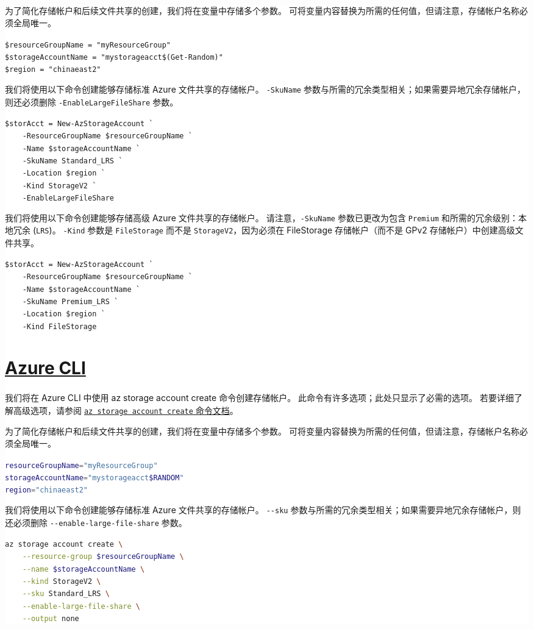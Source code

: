 为了简化存储帐户和后续文件共享的创建，我们将在变量中存储多个参数。 可将变量内容替换为所需的任何值，但请注意，存储帐户名称必须全局唯一。

```azurepowershell
$resourceGroupName = "myResourceGroup"
$storageAccountName = "mystorageacct$(Get-Random)"
$region = "chinaeast2"
```

我们将使用以下命令创建能够存储标准 Azure 文件共享的存储帐户。 `-SkuName` 参数与所需的冗余类型相关；如果需要异地冗余存储帐户，则还必须删除 `-EnableLargeFileShare` 参数。

```azurepowershell
$storAcct = New-AzStorageAccount `
    -ResourceGroupName $resourceGroupName `
    -Name $storageAccountName `
    -SkuName Standard_LRS `
    -Location $region `
    -Kind StorageV2 `
    -EnableLargeFileShare
```

我们将使用以下命令创建能够存储高级 Azure 文件共享的存储帐户。 请注意，`-SkuName` 参数已更改为包含 `Premium` 和所需的冗余级别：本地冗余 (`LRS`)。 `-Kind` 参数是 `FileStorage` 而不是 `StorageV2`，因为必须在 FileStorage 存储帐户（而不是 GPv2 存储帐户）中创建高级文件共享。

```azurepowershell
$storAcct = New-AzStorageAccount `
    -ResourceGroupName $resourceGroupName `
    -Name $storageAccountName `
    -SkuName Premium_LRS `
    -Location $region `
    -Kind FileStorage 
```

# <a name="azure-cli"></a>[Azure CLI](#tab/azure-cli)
我们将在 Azure CLI 中使用 az storage account create 命令创建存储帐户。 此命令有许多选项；此处只显示了必需的选项。 若要详细了解高级选项，请参阅 [`az storage account create` 命令文档](/cli/storage/account)。

为了简化存储帐户和后续文件共享的创建，我们将在变量中存储多个参数。 可将变量内容替换为所需的任何值，但请注意，存储帐户名称必须全局唯一。

```bash
resourceGroupName="myResourceGroup"
storageAccountName="mystorageacct$RANDOM"
region="chinaeast2"
```

我们将使用以下命令创建能够存储标准 Azure 文件共享的存储帐户。 `--sku` 参数与所需的冗余类型相关；如果需要异地冗余存储帐户，则还必须删除 `--enable-large-file-share` 参数。

```bash
az storage account create \
    --resource-group $resourceGroupName \
    --name $storageAccountName \
    --kind StorageV2 \
    --sku Standard_LRS \
    --enable-large-file-share \
    --output none
```
